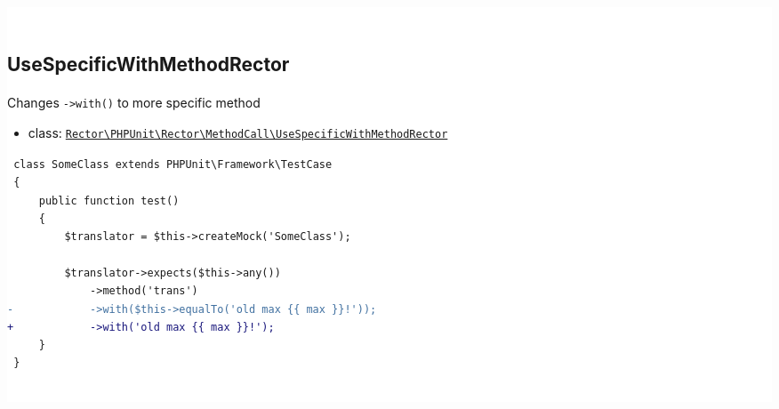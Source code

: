 <br>

## UseSpecificWithMethodRector

Changes `->with()` to more specific method

- class: [`Rector\PHPUnit\Rector\MethodCall\UseSpecificWithMethodRector`](../src/Rector/MethodCall/UseSpecificWithMethodRector.php)

```diff
 class SomeClass extends PHPUnit\Framework\TestCase
 {
     public function test()
     {
         $translator = $this->createMock('SomeClass');

         $translator->expects($this->any())
             ->method('trans')
-            ->with($this->equalTo('old max {{ max }}!'));
+            ->with('old max {{ max }}!');
     }
 }
```

<br>
